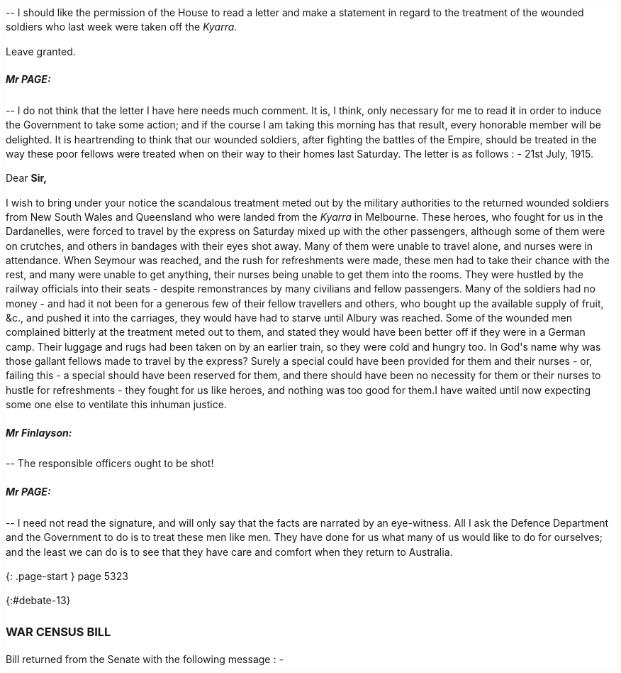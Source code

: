 -- I should like the permission of the House to read a letter and make a statement in regard to the treatment of the wounded soldiers who last week were taken off the  *Kyarra.* 

Leave granted. 

##### Mr PAGE:

-- I do not think that the letter I have here needs much comment. It is, I think, only necessary for me to read it in order to induce the Government to take some action; and if the course I am taking this morning has that result, every honorable member will be delighted. It is heartrending to think that our wounded soldiers, after fighting the battles of the Empire, should be treated in the way these poor fellows were treated when on their way to their homes last Saturday. The letter is as follows : - 21st July, 1915. 

Dear  **Sir,** 

I wish to bring under your notice the scandalous treatment meted out by the military authorities to the returned wounded soldiers from New South Wales and Queensland who were landed from the  *Kyarra*  in Melbourne. These heroes, who fought for us in the Dardanelles, were forced to travel by the express on Saturday mixed up with the other passengers, although some of them were on crutches, and others in bandages with their eyes shot away. Many of them were unable to travel alone, and nurses were in attendance. When Seymour was reached, and the rush for refreshments were made, these men had to take their chance with the rest, and many were unable to get anything, their nurses being unable to get them into the rooms. They were hustled by the railway officials into their seats - despite remonstrances by many civilians and fellow passengers. Many of the soldiers had no money - and had it not been for a generous few of their fellow travellers and others, who bought up the available supply of fruit, &amp;c., and pushed it into the carriages, they would have had to starve until Albury was reached. Some of the wounded men complained bitterly at the treatment meted out to them, and stated they would have been better off if they were in a German camp. Their luggage and rugs had been taken on by an earlier train, so they were cold and hungry too. In God's name why was those gallant fellows made to travel by the express? Surely a special could have been provided for them and their nurses - or, failing this - a special should have been reserved for them, and there should have been no necessity for them or their nurses to hustle for refreshments - they fought for us like heroes, and nothing was too good for them.I have waited until now expecting some one else to ventilate this inhuman justice. 

##### Mr Finlayson:

-- The responsible officers ought to be shot! 

##### Mr PAGE:

-- I need not read the signature, and will only say that the facts are narrated by an eye-witness. All I ask the Defence Department and the Government to do is to treat these men like men. They have done for us what many of us would like to do for ourselves; and the least we can do is to see that they have care and comfort when they return to Australia. 

{: .page-start }
page 5323

{:#debate-13}
### WAR CENSUS BILL

Bill returned from the Senate with the following message : - 

